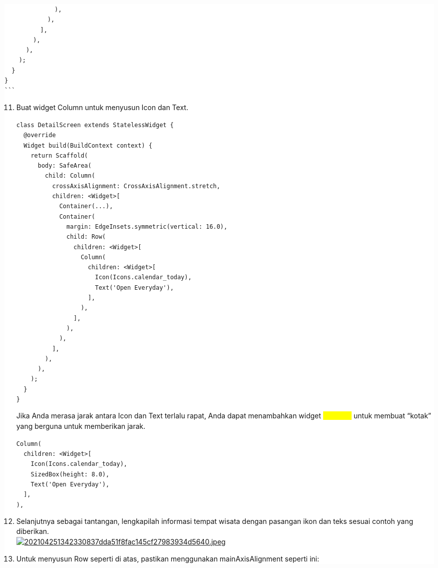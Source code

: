                   ),
                ),
              ],
            ),
          ),
        );
      }
    }
    ```
11. Buat widget Column untuk menyusun Icon dan Text.

    ```
    class DetailScreen extends StatelessWidget {
      @override
      Widget build(BuildContext context) {
        return Scaffold(
          body: SafeArea(
            child: Column(
              crossAxisAlignment: CrossAxisAlignment.stretch,
              children: <Widget>[
                Container(...),
                Container(
                  margin: EdgeInsets.symmetric(vertical: 16.0),
                  child: Row(
                    children: <Widget>[
                      Column(
                        children: <Widget>[
                          Icon(Icons.calendar_today),
                          Text('Open Everyday'),
                        ],
                      ),
                    ],
                  ),
                ),
              ],
            ),
          ),
        );
      }
    }
    ```

    Jika Anda merasa jarak antara Icon dan Text terlalu rapat, Anda dapat menambahkan widget <mark style="color:yellow;">`SizedBox`</mark> untuk membuat “kotak” yang berguna untuk memberikan jarak.

    ```
    Column(
      children: <Widget>[
        Icon(Icons.calendar_today),
        SizedBox(height: 8.0),
        Text('Open Everyday'),
      ],
    ),
    ```
12. Selanjutnya sebagai tantangan, lengkapilah informasi tempat wisata dengan pasangan ikon dan teks sesuai contoh yang diberikan.\
    [![202104251342330837dda51f8fac145cf27983934d5640.jpeg](https://d17ivq9b7rppb3.cloudfront.net/original/academy/202104251342330837dda51f8fac145cf27983934d5640.jpeg)](https://www.dicoding.com/academies/159/tutorials/6502#)
13. Untuk menyusun Row seperti di atas, pastikan menggunakan mainAxisAlignment seperti ini:
